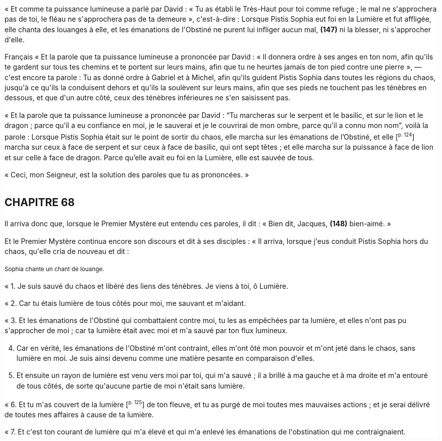 « Et comme ta puissance lumineuse a parlé par David : « Tu as établi le Très-Haut pour toi comme refuge ; le mal ne s'approchera pas de toi, le fléau ne s'approchera pas de ta demeure », c'est-à-dire : Lorsque Pistis Sophia eut foi en la Lumière et fut affligée, elle chanta des louanges à elle, et les émanations de l'Obstiné ne purent lui infliger aucun mal, **(147)** ni la blesser, ni s'approcher d'elle.

Français « Et la parole que ta puissance lumineuse a prononcée par David : « Il donnera ordre à ses anges en ton nom, afin qu'ils te gardent sur tous tes chemins et te portent sur leurs mains, afin que tu ne heurtes jamais de ton pied contre une pierre », — c'est encore ta parole : Tu as donné ordre à Gabriel et à Michel, afin qu'ils guident Pistis Sophia dans toutes les régions du chaos, jusqu'à ce qu'ils la conduisent dehors et qu'ils la soulèvent sur leurs mains, afin que ses pieds ne touchent pas les ténèbres en dessous, et que d'un autre côté, ceux des ténèbres inférieures ne s'en saisissent pas.

« Et la parole que ta puissance lumineuse a prononcée par David : “Tu marcheras sur le serpent et le basilic, et sur le lion et le dragon ; parce qu’il a eu confiance en moi, je le sauverai et je le couvrirai de mon ombre, parce qu’il a connu mon nom”, voilà la parole : Lorsque Pistis Sophia était sur le point de sortir du chaos, elle marcha sur les émanations de l’Obstiné, et elle <span id="p124">[<sup><small>p. 124</small></sup>]</span> marcha sur ceux à face de serpent et sur ceux à face de basilic, qui ont sept têtes ; et elle marcha sur la puissance à face de lion et sur celle à face de dragon. Parce qu’elle avait eu foi en la Lumière, elle est sauvée de tous.

« Ceci, mon Seigneur, est la solution des paroles que tu as prononcées. »

## CHAPITRE 68

Il arriva donc que, lorsque le Premier Mystère eut entendu ces paroles, il dit : « Bien dit, Jacques, **(148)** bien-aimé. »

Et le Premier Mystère continua encore son discours et dit à ses disciples : « Il arriva, lorsque j'eus conduit Pistis Sophia hors du chaos, qu'elle cria de nouveau et dit :

<small>Sophia chante un chant de louange.</small>

« 1. Je suis sauvé du chaos et libéré des liens des ténèbres. Je viens à toi, ô Lumière.

« 2. Car tu étais lumière de tous côtés pour moi, me sauvant et m'aidant.

« 3. Et les émanations de l'Obstiné qui combattaient contre moi, tu les as empêchées par ta lumière, et elles n'ont pas pu s'approcher de moi ; car ta lumière était avec moi et m'a sauvé par ton flux lumineux.

4. Car en vérité, les émanations de l'Obstiné m'ont contraint, elles m'ont ôté mon pouvoir et m'ont jeté dans le chaos, sans lumière en moi. Je suis ainsi devenu comme une matière pesante en comparaison d'elles.

5. Et ensuite un rayon de lumière est venu vers moi par toi, qui m'a sauvé ; il a brillé à ma gauche et à ma droite et m'a entouré de tous côtés, de sorte qu'aucune partie de moi n'était sans lumière.

« 6. Et tu m'as couvert de la lumière <span id="p125">[<sup><small>p. 125</small></sup>]</span> de ton fleuve, et tu as purgé de moi toutes mes mauvaises actions ; et je serai délivré de toutes mes affaires à cause de ta lumière.

« 7. Et c'est ton courant de lumière qui m'a élevé et qui m'a enlevé les émanations de l'obstination qui me contraignaient.
